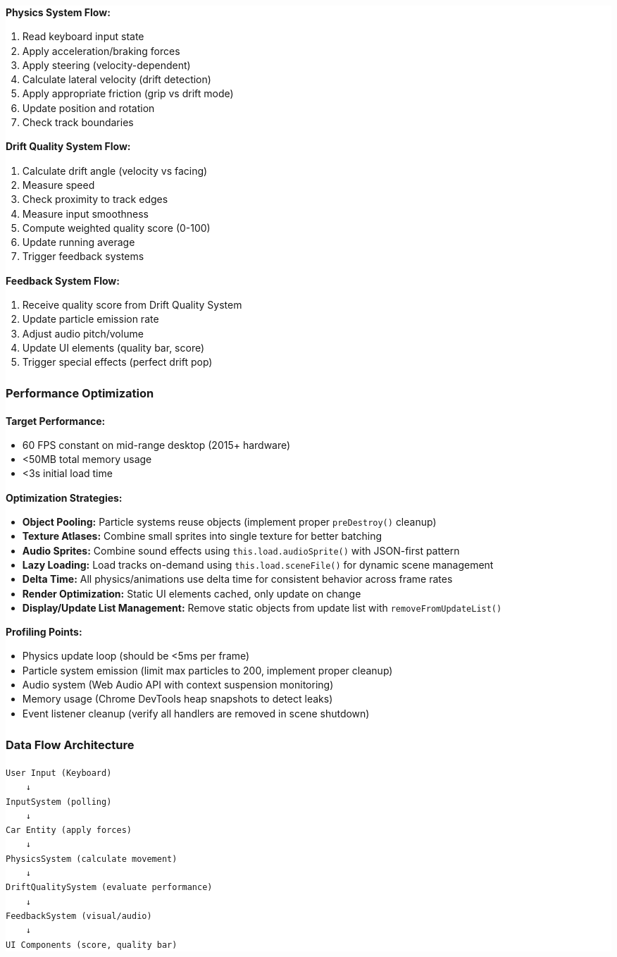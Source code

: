 **Physics System Flow:**
1. Read keyboard input state
2. Apply acceleration/braking forces
3. Apply steering (velocity-dependent)
4. Calculate lateral velocity (drift detection)
5. Apply appropriate friction (grip vs drift mode)
6. Update position and rotation
7. Check track boundaries

**Drift Quality System Flow:**
1. Calculate drift angle (velocity vs facing)
2. Measure speed
3. Check proximity to track edges
4. Measure input smoothness
5. Compute weighted quality score (0-100)
6. Update running average
7. Trigger feedback systems

**Feedback System Flow:**
1. Receive quality score from Drift Quality System
2. Update particle emission rate
3. Adjust audio pitch/volume
4. Update UI elements (quality bar, score)
5. Trigger special effects (perfect drift pop)

### Performance Optimization

**Target Performance:**
- 60 FPS constant on mid-range desktop (2015+ hardware)
- <50MB total memory usage
- <3s initial load time

**Optimization Strategies:**
- **Object Pooling:** Particle systems reuse objects (implement proper `preDestroy()` cleanup)
- **Texture Atlases:** Combine small sprites into single texture for better batching
- **Audio Sprites:** Combine sound effects using `this.load.audioSprite()` with JSON-first pattern
- **Lazy Loading:** Load tracks on-demand using `this.load.sceneFile()` for dynamic scene management
- **Delta Time:** All physics/animations use delta time for consistent behavior across frame rates
- **Render Optimization:** Static UI elements cached, only update on change
- **Display/Update List Management:** Remove static objects from update list with `removeFromUpdateList()`

**Profiling Points:**
- Physics update loop (should be <5ms per frame)
- Particle system emission (limit max particles to 200, implement proper cleanup)
- Audio system (Web Audio API with context suspension monitoring)
- Memory usage (Chrome DevTools heap snapshots to detect leaks)
- Event listener cleanup (verify all handlers are removed in scene shutdown)

### Data Flow Architecture

```
User Input (Keyboard)
    ↓
InputSystem (polling)
    ↓
Car Entity (apply forces)
    ↓
PhysicsSystem (calculate movement)
    ↓
DriftQualitySystem (evaluate performance)
    ↓
FeedbackSystem (visual/audio)
    ↓
UI Components (score, quality bar)
```